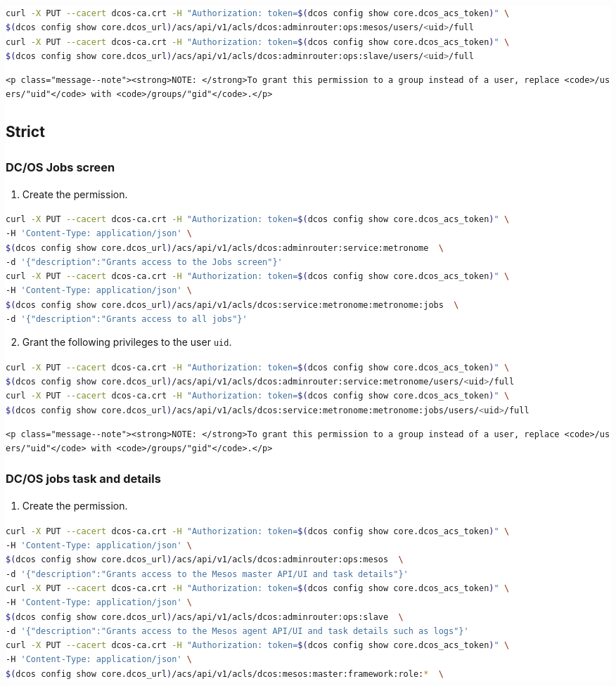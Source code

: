    ```bash
   curl -X PUT --cacert dcos-ca.crt -H "Authorization: token=$(dcos config show core.dcos_acs_token)" \
   $(dcos config show core.dcos_url)/acs/api/v1/acls/dcos:adminrouter:ops:mesos/users/<uid>/full
   curl -X PUT --cacert dcos-ca.crt -H "Authorization: token=$(dcos config show core.dcos_acs_token)" \
   $(dcos config show core.dcos_url)/acs/api/v1/acls/dcos:adminrouter:ops:slave/users/<uid>/full
   ```  

    <p class="message--note"><strong>NOTE: </strong>To grant this permission to a group instead of a user, replace <code>/users/"uid"</code> with <code>/groups/"gid"</code>.</p>


## Strict

### DC/OS Jobs screen

1.  Create the permission.

   ```bash
   curl -X PUT --cacert dcos-ca.crt -H "Authorization: token=$(dcos config show core.dcos_acs_token)" \
   -H 'Content-Type: application/json' \
   $(dcos config show core.dcos_url)/acs/api/v1/acls/dcos:adminrouter:service:metronome  \
   -d '{"description":"Grants access to the Jobs screen"}'
   curl -X PUT --cacert dcos-ca.crt -H "Authorization: token=$(dcos config show core.dcos_acs_token)" \
   -H 'Content-Type: application/json' \
   $(dcos config show core.dcos_url)/acs/api/v1/acls/dcos:service:metronome:metronome:jobs  \
   -d '{"description":"Grants access to all jobs"}'
   ```   

2.  Grant the following privileges to the user `uid`.

   ```bash
   curl -X PUT --cacert dcos-ca.crt -H "Authorization: token=$(dcos config show core.dcos_acs_token)" \
   $(dcos config show core.dcos_url)/acs/api/v1/acls/dcos:adminrouter:service:metronome/users/<uid>/full
   curl -X PUT --cacert dcos-ca.crt -H "Authorization: token=$(dcos config show core.dcos_acs_token)" \
   $(dcos config show core.dcos_url)/acs/api/v1/acls/dcos:service:metronome:metronome:jobs/users/<uid>/full
   ```

    <p class="message--note"><strong>NOTE: </strong>To grant this permission to a group instead of a user, replace <code>/users/"uid"</code> with <code>/groups/"gid"</code>.</p>


### DC/OS jobs task and details

1.  Create the permission.

   ```bash
   curl -X PUT --cacert dcos-ca.crt -H "Authorization: token=$(dcos config show core.dcos_acs_token)" \
   -H 'Content-Type: application/json' \
   $(dcos config show core.dcos_url)/acs/api/v1/acls/dcos:adminrouter:ops:mesos  \
   -d '{"description":"Grants access to the Mesos master API/UI and task details"}'
   curl -X PUT --cacert dcos-ca.crt -H "Authorization: token=$(dcos config show core.dcos_acs_token)" \
   -H 'Content-Type: application/json' \
   $(dcos config show core.dcos_url)/acs/api/v1/acls/dcos:adminrouter:ops:slave  \
   -d '{"description":"Grants access to the Mesos agent API/UI and task details such as logs"}'
   curl -X PUT --cacert dcos-ca.crt -H "Authorization: token=$(dcos config show core.dcos_acs_token)" \
   -H 'Content-Type: application/json' \
   $(dcos config show core.dcos_url)/acs/api/v1/acls/dcos:mesos:master:framework:role:*  \
   ```